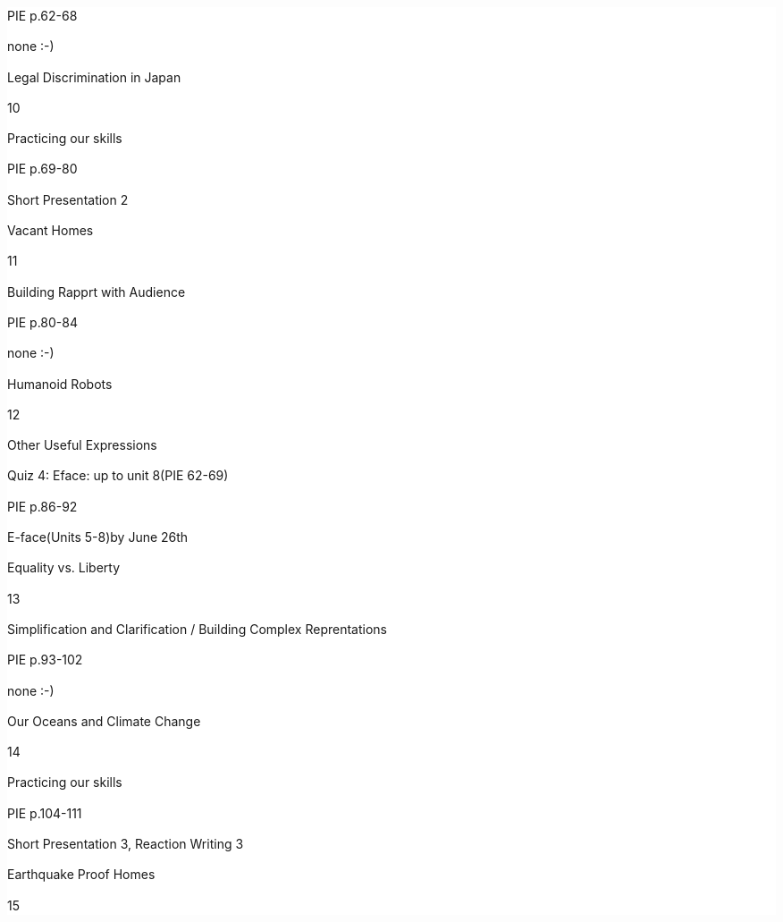 PIE p.62-68

none :-)

Legal Discrimination in Japan

10

Practicing our skills



PIE p.69-80

Short Presentation 2

Vacant Homes

11

Building Rapprt with Audience



PIE p.80-84

none :-)

Humanoid Robots

12

Other Useful Expressions

Quiz 4: Eface: up to unit 8(PIE 62-69)

PIE p.86-92

E-face(Units 5-8)by June 26th

Equality vs. Liberty

13

Simplification and Clarification / Building Complex Reprentations



PIE p.93-102

none :-)

Our Oceans and Climate Change

14

Practicing our skills



PIE p.104-111

Short Presentation 3, Reaction Writing 3

Earthquake Proof Homes

15
